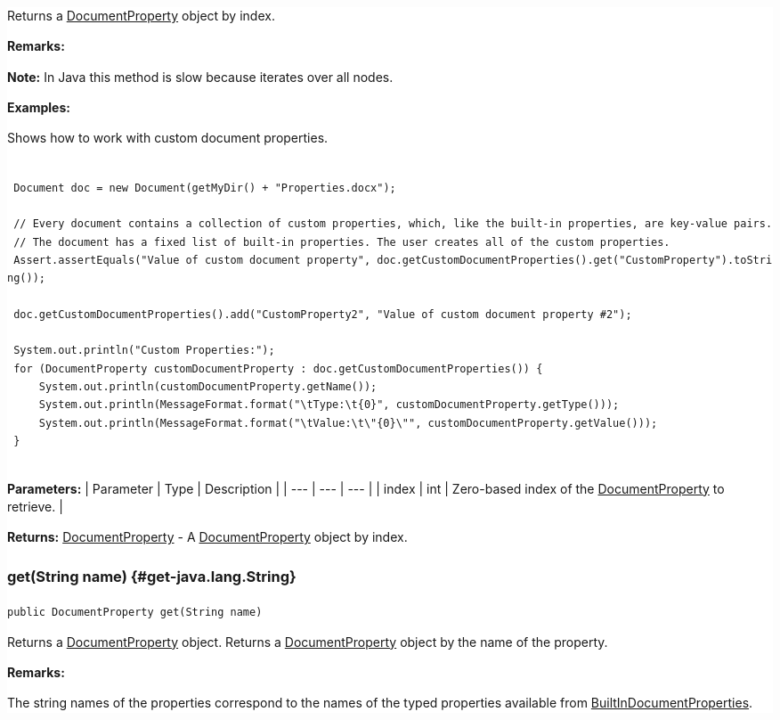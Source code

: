 
Returns a [DocumentProperty](../../com.aspose.words/documentproperty/) object by index.

 **Remarks:** 

**Note:**  In Java this method is slow because iterates over all nodes.

 **Examples:** 

Shows how to work with custom document properties.

```

 Document doc = new Document(getMyDir() + "Properties.docx");

 // Every document contains a collection of custom properties, which, like the built-in properties, are key-value pairs.
 // The document has a fixed list of built-in properties. The user creates all of the custom properties.
 Assert.assertEquals("Value of custom document property", doc.getCustomDocumentProperties().get("CustomProperty").toString());

 doc.getCustomDocumentProperties().add("CustomProperty2", "Value of custom document property #2");

 System.out.println("Custom Properties:");
 for (DocumentProperty customDocumentProperty : doc.getCustomDocumentProperties()) {
     System.out.println(customDocumentProperty.getName());
     System.out.println(MessageFormat.format("\tType:\t{0}", customDocumentProperty.getType()));
     System.out.println(MessageFormat.format("\tValue:\t\"{0}\"", customDocumentProperty.getValue()));
 }
 
```

**Parameters:**
| Parameter | Type | Description |
| --- | --- | --- |
| index | int | Zero-based index of the [DocumentProperty](../../com.aspose.words/documentproperty/) to retrieve. |

**Returns:**
[DocumentProperty](../../com.aspose.words/documentproperty/) - A [DocumentProperty](../../com.aspose.words/documentproperty/) object by index.
### get(String name) {#get-java.lang.String}
```
public DocumentProperty get(String name)
```


Returns a [DocumentProperty](../../com.aspose.words/documentproperty/) object.  Returns a [DocumentProperty](../../com.aspose.words/documentproperty/) object by the name of the property.

 **Remarks:** 

The string names of the properties correspond to the names of the typed properties available from [BuiltInDocumentProperties](../../com.aspose.words/builtindocumentproperties/).
